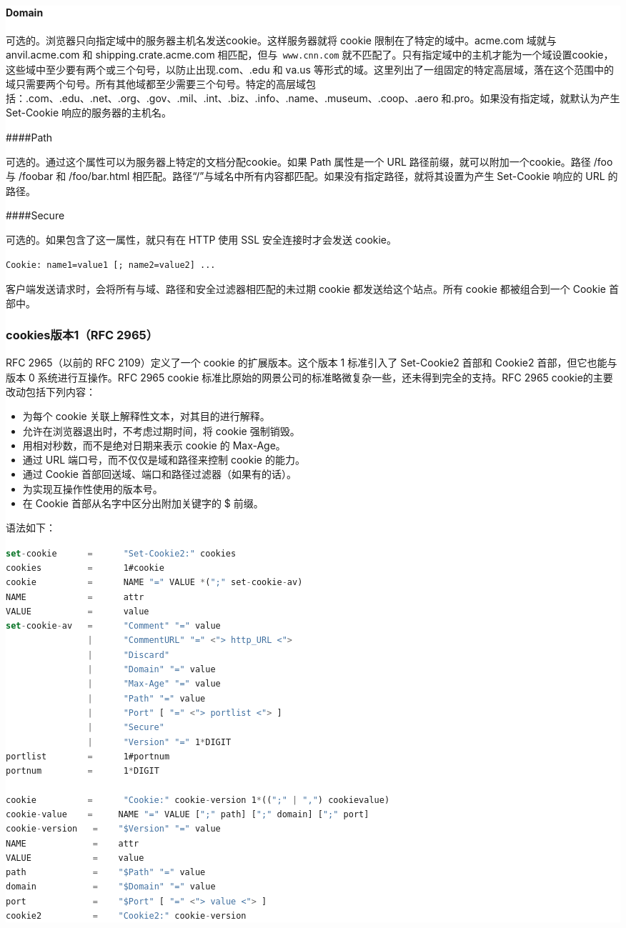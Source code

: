 #### Domain

可选的。浏览器只向指定域中的服务器主机名发送cookie。这样服务器就将 cookie 限制在了特定的域中。acme.com 域就与 anvil.acme.com 和 shipping.crate.acme.com 相匹配，但与` www.cnn.com` 就不匹配了。只有指定域中的主机才能为一个域设置cookie，这些域中至少要有两个或三个句号，以防止出现.com、.edu 和 va.us 等形式的域。这里列出了一组固定的特定高层域，落在这个范围中的域只需要两个句号。所有其他域都至少需要三个句号。特定的高层域包括：.com、.edu、.net、.org、.gov、.mil、.int、.biz、.info、.name、.museum、.coop、.aero 和.pro。如果没有指定域，就默认为产生Set-Cookie 响应的服务器的主机名。

####Path

可选的。通过这个属性可以为服务器上特定的文档分配cookie。如果 Path 属性是一个 URL 路径前缀，就可以附加一个cookie。路径 /foo 与 /foobar 和 /foo/bar.html 相匹配。路径“/”与域名中所有内容都匹配。如果没有指定路径，就将其设置为产生 Set-Cookie 响应的 URL 的路径。

####Secure

可选的。如果包含了这一属性，就只有在 HTTP 使用 SSL 安全连接时才会发送 cookie。

```http
Cookie: name1=value1 [; name2=value2] ...
```

客户端发送请求时，会将所有与域、路径和安全过滤器相匹配的未过期 cookie 都发送给这个站点。所有 cookie 都被组合到一个 Cookie 首部中。

### cookies版本1（RFC 2965）

RFC 2965（以前的 RFC 2109）定义了一个 cookie 的扩展版本。这个版本 1 标准引入了 Set-Cookie2 首部和 Cookie2 首部，但它也能与版本 0 系统进行互操作。RFC 2965 cookie 标准比原始的网景公司的标准略微复杂一些，还未得到完全的支持。RFC 2965 cookie的主要改动包括下列内容：

- 为每个 cookie 关联上解释性文本，对其目的进行解释。
- 允许在浏览器退出时，不考虑过期时间，将 cookie 强制销毁。
- 用相对秒数，而不是绝对日期来表示 cookie 的 Max-Age。
- 通过 URL 端口号，而不仅仅是域和路径来控制 cookie 的能力。
- 通过 Cookie 首部回送域、端口和路径过滤器（如果有的话）。
- 为实现互操作性使用的版本号。
- 在 Cookie 首部从名字中区分出附加关键字的 $ 前缀。

语法如下：

```js
set-cookie      =      "Set-Cookie2:" cookies
cookies         =      1#cookie
cookie          =      NAME "=" VALUE *(";" set-cookie-av)
NAME            =      attr
VALUE           =      value
set-cookie-av   =      "Comment" "=" value
                |      "CommentURL" "=" <"> http_URL <">
                |      "Discard"
                |      "Domain" "=" value
                |      "Max-Age" "=" value
                |      "Path" "=" value
                |      "Port" [ "=" <"> portlist <"> ]
                |      "Secure"
                |      "Version" "=" 1*DIGIT
portlist        =      1#portnum
portnum         =      1*DIGIT
　
cookie          =      "Cookie:" cookie-version 1*((";" | ",") cookievalue)
cookie-value    =     NAME "=" VALUE [";" path] [";" domain] [";" port]
cookie-version   =    "$Version" "=" value
NAME             =    attr
VALUE            =    value
path             =    "$Path" "=" value
domain           =    "$Domain" "=" value
port             =    "$Port" [ "=" <"> value <"> ]
cookie2          =    "Cookie2:" cookie-version
```
